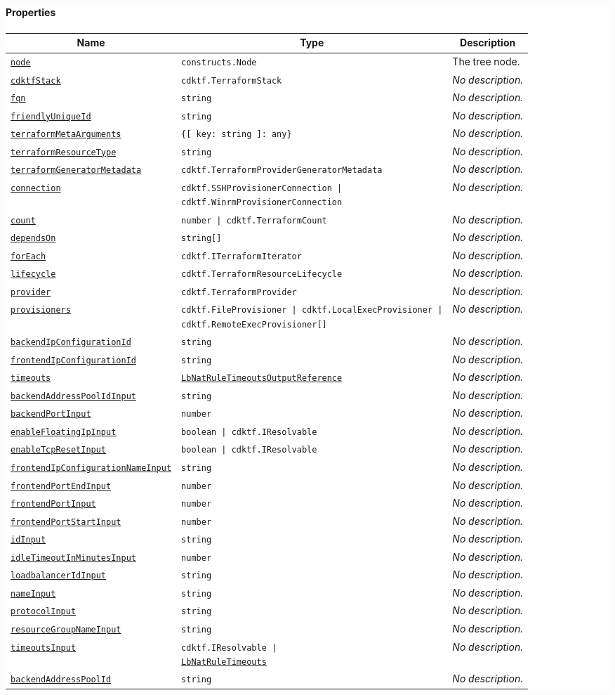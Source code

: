 #### Properties <a name="Properties" id="Properties"></a>

| **Name** | **Type** | **Description** |
| --- | --- | --- |
| <code><a href="#@cdktf/provider-azurerm.lbNatRule.LbNatRule.property.node">node</a></code> | <code>constructs.Node</code> | The tree node. |
| <code><a href="#@cdktf/provider-azurerm.lbNatRule.LbNatRule.property.cdktfStack">cdktfStack</a></code> | <code>cdktf.TerraformStack</code> | *No description.* |
| <code><a href="#@cdktf/provider-azurerm.lbNatRule.LbNatRule.property.fqn">fqn</a></code> | <code>string</code> | *No description.* |
| <code><a href="#@cdktf/provider-azurerm.lbNatRule.LbNatRule.property.friendlyUniqueId">friendlyUniqueId</a></code> | <code>string</code> | *No description.* |
| <code><a href="#@cdktf/provider-azurerm.lbNatRule.LbNatRule.property.terraformMetaArguments">terraformMetaArguments</a></code> | <code>{[ key: string ]: any}</code> | *No description.* |
| <code><a href="#@cdktf/provider-azurerm.lbNatRule.LbNatRule.property.terraformResourceType">terraformResourceType</a></code> | <code>string</code> | *No description.* |
| <code><a href="#@cdktf/provider-azurerm.lbNatRule.LbNatRule.property.terraformGeneratorMetadata">terraformGeneratorMetadata</a></code> | <code>cdktf.TerraformProviderGeneratorMetadata</code> | *No description.* |
| <code><a href="#@cdktf/provider-azurerm.lbNatRule.LbNatRule.property.connection">connection</a></code> | <code>cdktf.SSHProvisionerConnection \| cdktf.WinrmProvisionerConnection</code> | *No description.* |
| <code><a href="#@cdktf/provider-azurerm.lbNatRule.LbNatRule.property.count">count</a></code> | <code>number \| cdktf.TerraformCount</code> | *No description.* |
| <code><a href="#@cdktf/provider-azurerm.lbNatRule.LbNatRule.property.dependsOn">dependsOn</a></code> | <code>string[]</code> | *No description.* |
| <code><a href="#@cdktf/provider-azurerm.lbNatRule.LbNatRule.property.forEach">forEach</a></code> | <code>cdktf.ITerraformIterator</code> | *No description.* |
| <code><a href="#@cdktf/provider-azurerm.lbNatRule.LbNatRule.property.lifecycle">lifecycle</a></code> | <code>cdktf.TerraformResourceLifecycle</code> | *No description.* |
| <code><a href="#@cdktf/provider-azurerm.lbNatRule.LbNatRule.property.provider">provider</a></code> | <code>cdktf.TerraformProvider</code> | *No description.* |
| <code><a href="#@cdktf/provider-azurerm.lbNatRule.LbNatRule.property.provisioners">provisioners</a></code> | <code>cdktf.FileProvisioner \| cdktf.LocalExecProvisioner \| cdktf.RemoteExecProvisioner[]</code> | *No description.* |
| <code><a href="#@cdktf/provider-azurerm.lbNatRule.LbNatRule.property.backendIpConfigurationId">backendIpConfigurationId</a></code> | <code>string</code> | *No description.* |
| <code><a href="#@cdktf/provider-azurerm.lbNatRule.LbNatRule.property.frontendIpConfigurationId">frontendIpConfigurationId</a></code> | <code>string</code> | *No description.* |
| <code><a href="#@cdktf/provider-azurerm.lbNatRule.LbNatRule.property.timeouts">timeouts</a></code> | <code><a href="#@cdktf/provider-azurerm.lbNatRule.LbNatRuleTimeoutsOutputReference">LbNatRuleTimeoutsOutputReference</a></code> | *No description.* |
| <code><a href="#@cdktf/provider-azurerm.lbNatRule.LbNatRule.property.backendAddressPoolIdInput">backendAddressPoolIdInput</a></code> | <code>string</code> | *No description.* |
| <code><a href="#@cdktf/provider-azurerm.lbNatRule.LbNatRule.property.backendPortInput">backendPortInput</a></code> | <code>number</code> | *No description.* |
| <code><a href="#@cdktf/provider-azurerm.lbNatRule.LbNatRule.property.enableFloatingIpInput">enableFloatingIpInput</a></code> | <code>boolean \| cdktf.IResolvable</code> | *No description.* |
| <code><a href="#@cdktf/provider-azurerm.lbNatRule.LbNatRule.property.enableTcpResetInput">enableTcpResetInput</a></code> | <code>boolean \| cdktf.IResolvable</code> | *No description.* |
| <code><a href="#@cdktf/provider-azurerm.lbNatRule.LbNatRule.property.frontendIpConfigurationNameInput">frontendIpConfigurationNameInput</a></code> | <code>string</code> | *No description.* |
| <code><a href="#@cdktf/provider-azurerm.lbNatRule.LbNatRule.property.frontendPortEndInput">frontendPortEndInput</a></code> | <code>number</code> | *No description.* |
| <code><a href="#@cdktf/provider-azurerm.lbNatRule.LbNatRule.property.frontendPortInput">frontendPortInput</a></code> | <code>number</code> | *No description.* |
| <code><a href="#@cdktf/provider-azurerm.lbNatRule.LbNatRule.property.frontendPortStartInput">frontendPortStartInput</a></code> | <code>number</code> | *No description.* |
| <code><a href="#@cdktf/provider-azurerm.lbNatRule.LbNatRule.property.idInput">idInput</a></code> | <code>string</code> | *No description.* |
| <code><a href="#@cdktf/provider-azurerm.lbNatRule.LbNatRule.property.idleTimeoutInMinutesInput">idleTimeoutInMinutesInput</a></code> | <code>number</code> | *No description.* |
| <code><a href="#@cdktf/provider-azurerm.lbNatRule.LbNatRule.property.loadbalancerIdInput">loadbalancerIdInput</a></code> | <code>string</code> | *No description.* |
| <code><a href="#@cdktf/provider-azurerm.lbNatRule.LbNatRule.property.nameInput">nameInput</a></code> | <code>string</code> | *No description.* |
| <code><a href="#@cdktf/provider-azurerm.lbNatRule.LbNatRule.property.protocolInput">protocolInput</a></code> | <code>string</code> | *No description.* |
| <code><a href="#@cdktf/provider-azurerm.lbNatRule.LbNatRule.property.resourceGroupNameInput">resourceGroupNameInput</a></code> | <code>string</code> | *No description.* |
| <code><a href="#@cdktf/provider-azurerm.lbNatRule.LbNatRule.property.timeoutsInput">timeoutsInput</a></code> | <code>cdktf.IResolvable \| <a href="#@cdktf/provider-azurerm.lbNatRule.LbNatRuleTimeouts">LbNatRuleTimeouts</a></code> | *No description.* |
| <code><a href="#@cdktf/provider-azurerm.lbNatRule.LbNatRule.property.backendAddressPoolId">backendAddressPoolId</a></code> | <code>string</code> | *No description.* |